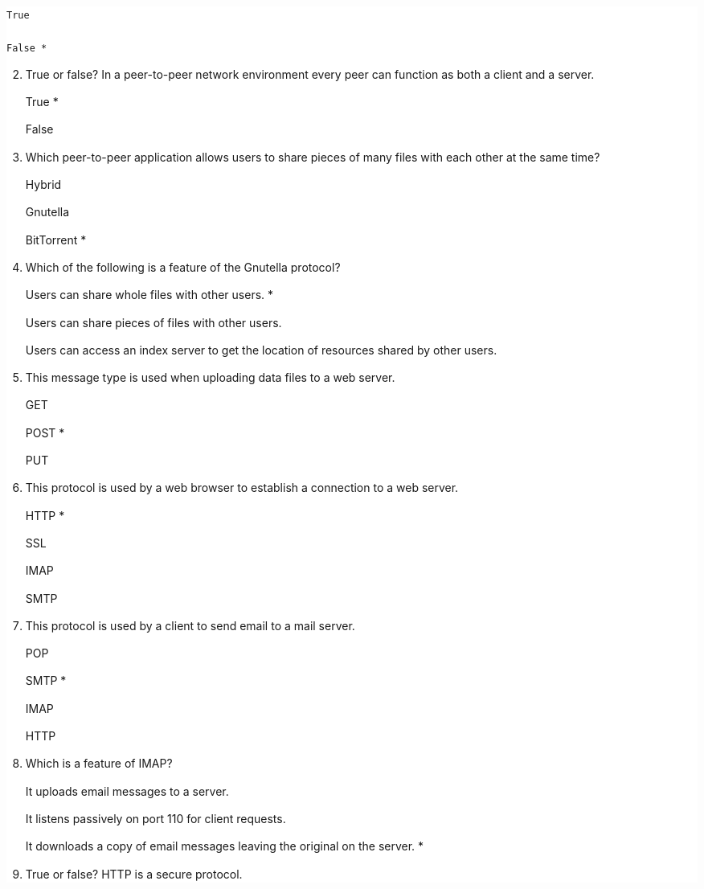     True
    
    False *
    
2. True or false? In a peer-to-peer network environment every peer can function as both a client and a server.
    
    True *
    
    False
    
3. Which peer-to-peer application allows users to share pieces of many files with each other at the same time?
    
    Hybrid
    
    Gnutella
    
    BitTorrent *
    
4. Which of the following is a feature of the Gnutella protocol?
    
    Users can share whole files with other users. *
    
    Users can share pieces of files with other users.
    
    Users can access an index server to get the location of resources shared by other users.
1. This message type is used when uploading data files to a web server.
    
    GET
    
    POST *
    
    PUT
    
2. This protocol is used by a web browser to establish a connection to a web server.
    
    HTTP *
    
    SSL
    
    IMAP
    
    SMTP
    
3. This protocol is used by a client to send email to a mail server.
    
    POP
    
    SMTP *
    
    IMAP
    
    HTTP
    
4. Which is a feature of IMAP?
    
    It uploads email messages to a server.
    
    It listens passively on port 110 for client requests.
    
    It downloads a copy of email messages leaving the original on the server. *
    
5. True or false? HTTP is a secure protocol.
    